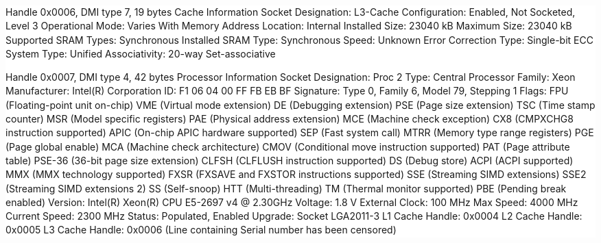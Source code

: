 Handle 0x0006, DMI type 7, 19 bytes
Cache Information
	Socket Designation: L3-Cache
	Configuration: Enabled, Not Socketed, Level 3
	Operational Mode: Varies With Memory Address
	Location: Internal
	Installed Size: 23040 kB
	Maximum Size: 23040 kB
	Supported SRAM Types:
		Synchronous
	Installed SRAM Type: Synchronous
	Speed: Unknown
	Error Correction Type: Single-bit ECC
	System Type: Unified
	Associativity: 20-way Set-associative

Handle 0x0007, DMI type 4, 42 bytes
Processor Information
	Socket Designation: Proc 2
	Type: Central Processor
	Family: Xeon
	Manufacturer: Intel(R) Corporation
	ID: F1 06 04 00 FF FB EB BF
	Signature: Type 0, Family 6, Model 79, Stepping 1
	Flags:
		FPU (Floating-point unit on-chip)
		VME (Virtual mode extension)
		DE (Debugging extension)
		PSE (Page size extension)
		TSC (Time stamp counter)
		MSR (Model specific registers)
		PAE (Physical address extension)
		MCE (Machine check exception)
		CX8 (CMPXCHG8 instruction supported)
		APIC (On-chip APIC hardware supported)
		SEP (Fast system call)
		MTRR (Memory type range registers)
		PGE (Page global enable)
		MCA (Machine check architecture)
		CMOV (Conditional move instruction supported)
		PAT (Page attribute table)
		PSE-36 (36-bit page size extension)
		CLFSH (CLFLUSH instruction supported)
		DS (Debug store)
		ACPI (ACPI supported)
		MMX (MMX technology supported)
		FXSR (FXSAVE and FXSTOR instructions supported)
		SSE (Streaming SIMD extensions)
		SSE2 (Streaming SIMD extensions 2)
		SS (Self-snoop)
		HTT (Multi-threading)
		TM (Thermal monitor supported)
		PBE (Pending break enabled)
	Version: Intel(R) Xeon(R) CPU E5-2697 v4 @ 2.30GHz
	Voltage: 1.8 V
	External Clock: 100 MHz
	Max Speed: 4000 MHz
	Current Speed: 2300 MHz
	Status: Populated, Enabled
	Upgrade: Socket LGA2011-3
	L1 Cache Handle: 0x0004
	L2 Cache Handle: 0x0005
	L3 Cache Handle: 0x0006
	(Line containing Serial number has been censored)